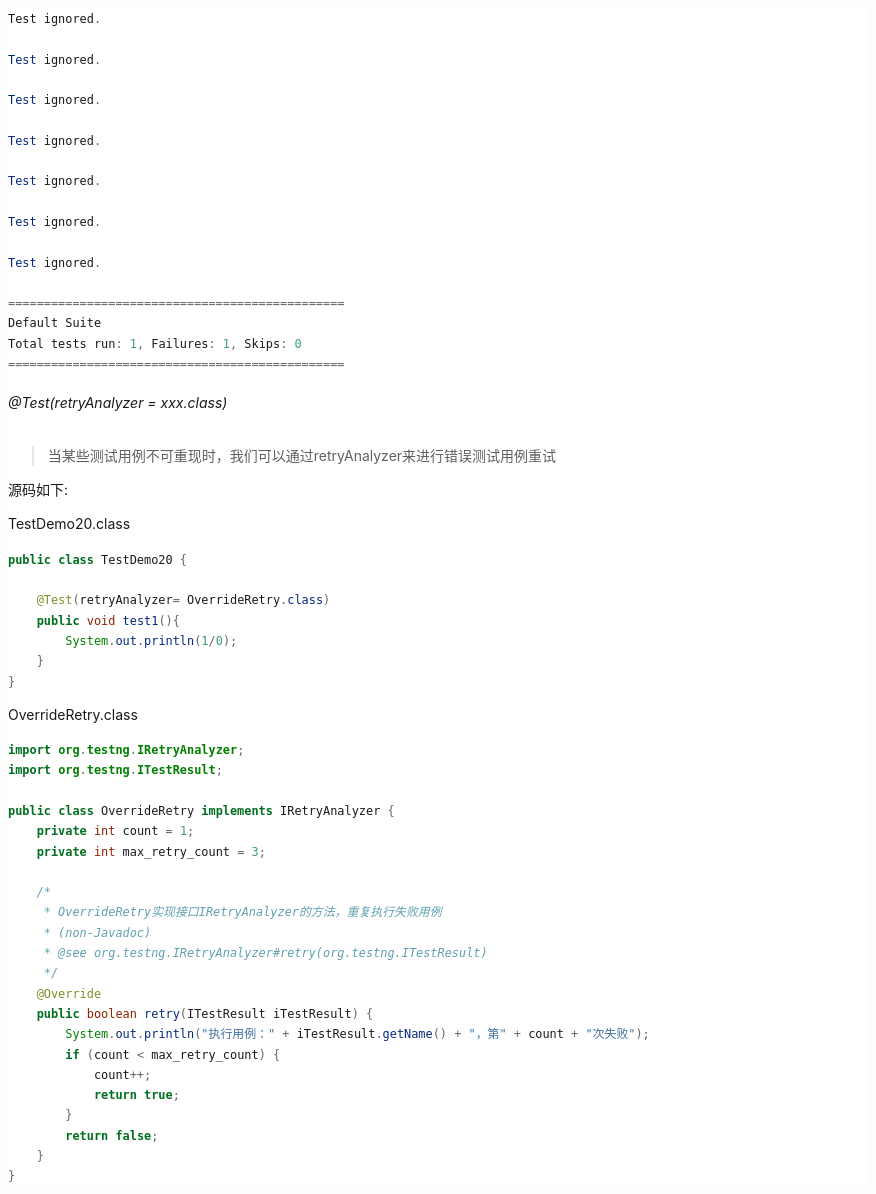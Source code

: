 ~~~java
Test ignored.

Test ignored.

Test ignored.

Test ignored.

Test ignored.

Test ignored.

Test ignored.

===============================================
Default Suite
Total tests run: 1, Failures: 1, Skips: 0
===============================================
~~~



###### @Test(retryAnalyzer = xxx.class)

> 当某些测试用例不可重现时，我们可以通过retryAnalyzer来进行错误测试用例重试

源码如下:

TestDemo20.class

~~~java
public class TestDemo20 {

    @Test(retryAnalyzer= OverrideRetry.class)
    public void test1(){
        System.out.println(1/0);
    }
}
~~~

OverrideRetry.class

~~~java
import org.testng.IRetryAnalyzer;
import org.testng.ITestResult;

public class OverrideRetry implements IRetryAnalyzer {
    private int count = 1;
    private int max_retry_count = 3;

    /*
     * OverrideRetry实现接口IRetryAnalyzer的方法，重复执行失败用例
     * (non-Javadoc)
     * @see org.testng.IRetryAnalyzer#retry(org.testng.ITestResult)
     */
    @Override
    public boolean retry(ITestResult iTestResult) {
        System.out.println("执行用例：" + iTestResult.getName() + "，第" + count + "次失败");
        if (count < max_retry_count) {
            count++;
            return true;
        }
        return false;
    }
}
~~~
